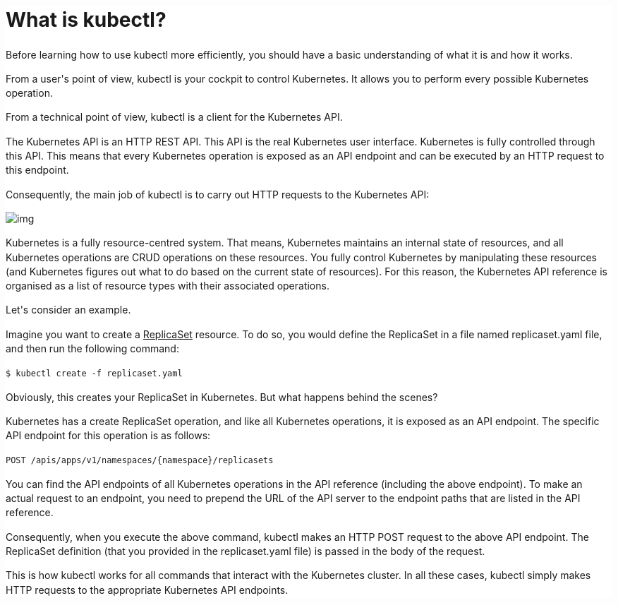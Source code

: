 # What is kubectl?


Before learning how to use kubectl more efficiently, you should have a basic understanding of what it is and how it works.

From a user's point of view, kubectl is your cockpit to control Kubernetes. It allows you to perform every possible Kubernetes operation.

From a technical point of view, kubectl is a client for the Kubernetes API.

The Kubernetes API is an HTTP REST API. This API is the real Kubernetes user interface. Kubernetes is fully controlled through this API. This means that every Kubernetes operation is exposed as an API endpoint and can be executed by an HTTP request to this endpoint.

Consequently, the main job of kubectl is to carry out HTTP requests to the Kubernetes API:



![img](https://github.com/sangam14/kubernets101/blob/master/pic.svg)

Kubernetes is a fully resource-centred system. That means, Kubernetes maintains an internal state of resources, and all Kubernetes operations are CRUD operations on these resources. You fully control Kubernetes by manipulating these resources (and Kubernetes figures out what to do based on the current state of resources). For this reason, the Kubernetes API reference is organised as a list of resource types with their associated operations.

Let's consider an example.

Imagine you want to create a [ReplicaSet](https://kubernetes.io/docs/reference/generated/kubernetes-api/v1.13/#replicaset-v1-apps) resource. To do so, you would define the ReplicaSet in a file named replicaset.yaml file, and then run the following command:

```
$ kubectl create -f replicaset.yaml

```
Obviously, this creates your ReplicaSet in Kubernetes. But what happens behind the scenes?

Kubernetes has a create ReplicaSet operation, and like all Kubernetes operations, it is exposed as an API endpoint. The specific API endpoint for this operation is as follows:

```
POST /apis/apps/v1/namespaces/{namespace}/replicasets

```

You can find the API endpoints of all Kubernetes operations in the API reference (including the above endpoint). To make an actual request to an endpoint, you need to prepend the URL of the API server to the endpoint paths that are listed in the API reference.

Consequently, when you execute the above command, kubectl makes an HTTP POST request to the above API endpoint. The ReplicaSet definition (that you provided in the replicaset.yaml file) is passed in the body of the request.

This is how kubectl works for all commands that interact with the Kubernetes cluster. In all these cases, kubectl simply makes HTTP requests to the appropriate Kubernetes API endpoints.
